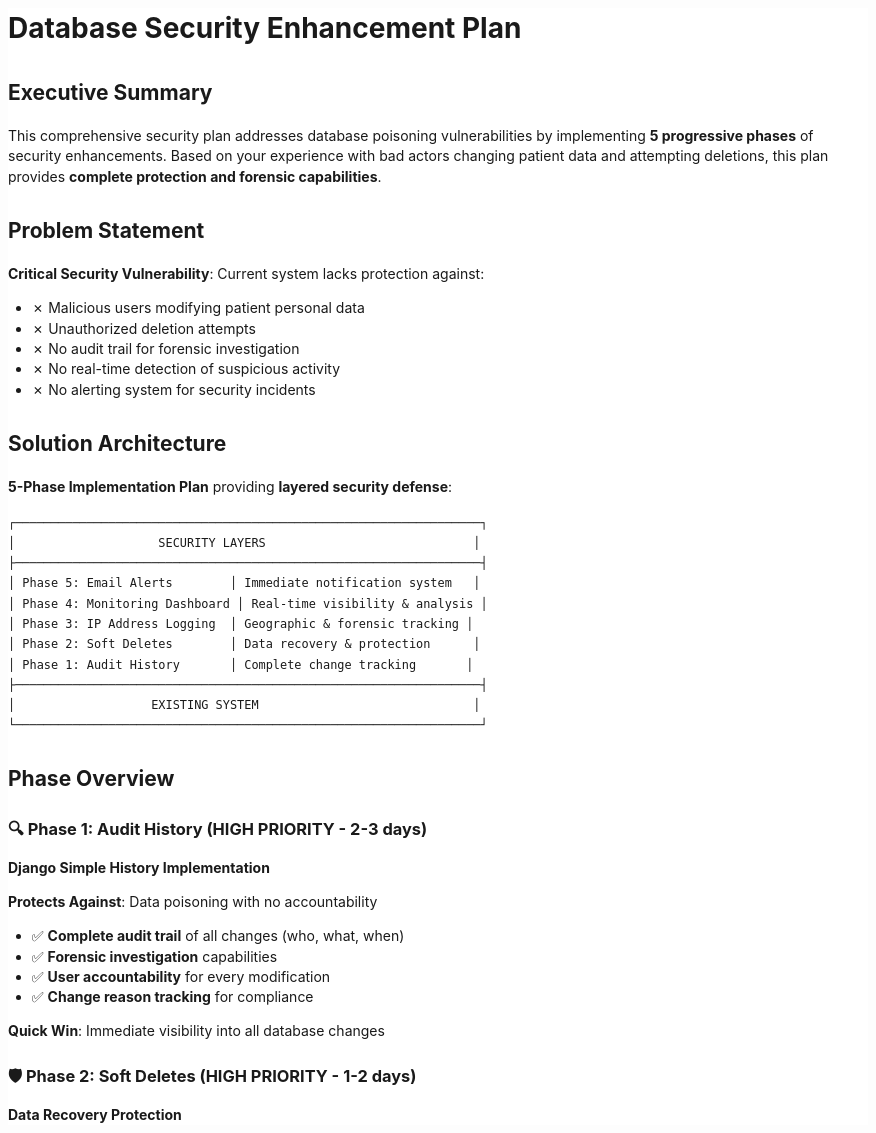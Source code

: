 # Database Security Enhancement Plan

## Executive Summary

This comprehensive security plan addresses database poisoning vulnerabilities by implementing **5 progressive phases** of security enhancements. Based on your experience with bad actors changing patient data and attempting deletions, this plan provides **complete protection and forensic capabilities**.

## Problem Statement

**Critical Security Vulnerability**: Current system lacks protection against:
- ✗ Malicious users modifying patient personal data
- ✗ Unauthorized deletion attempts  
- ✗ No audit trail for forensic investigation
- ✗ No real-time detection of suspicious activity
- ✗ No alerting system for security incidents

## Solution Architecture

**5-Phase Implementation Plan** providing **layered security defense**:

```
┌─────────────────────────────────────────────────────────────────┐
│                    SECURITY LAYERS                             │
├─────────────────────────────────────────────────────────────────┤
│ Phase 5: Email Alerts        │ Immediate notification system   │
│ Phase 4: Monitoring Dashboard │ Real-time visibility & analysis │
│ Phase 3: IP Address Logging  │ Geographic & forensic tracking │
│ Phase 2: Soft Deletes        │ Data recovery & protection      │
│ Phase 1: Audit History       │ Complete change tracking       │
├─────────────────────────────────────────────────────────────────┤
│                   EXISTING SYSTEM                              │
└─────────────────────────────────────────────────────────────────┘
```

## Phase Overview

### 🔍 Phase 1: Audit History (HIGH PRIORITY - 2-3 days)
**Django Simple History Implementation**

**Protects Against**: Data poisoning with no accountability
- ✅ **Complete audit trail** of all changes (who, what, when)
- ✅ **Forensic investigation** capabilities 
- ✅ **User accountability** for every modification
- ✅ **Change reason tracking** for compliance

**Quick Win**: Immediate visibility into all database changes

### 🛡️ Phase 2: Soft Deletes (HIGH PRIORITY - 1-2 days)  
**Data Recovery Protection**
